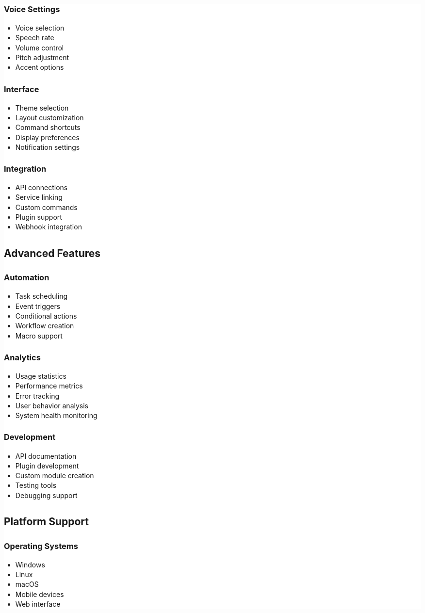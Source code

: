 ### Voice Settings
- Voice selection
- Speech rate
- Volume control
- Pitch adjustment
- Accent options

### Interface
- Theme selection
- Layout customization
- Command shortcuts
- Display preferences
- Notification settings

### Integration
- API connections
- Service linking
- Custom commands
- Plugin support
- Webhook integration

## Advanced Features

### Automation
- Task scheduling
- Event triggers
- Conditional actions
- Workflow creation
- Macro support

### Analytics
- Usage statistics
- Performance metrics
- Error tracking
- User behavior analysis
- System health monitoring

### Development
- API documentation
- Plugin development
- Custom module creation
- Testing tools
- Debugging support

## Platform Support

### Operating Systems
- Windows
- Linux
- macOS
- Mobile devices
- Web interface
